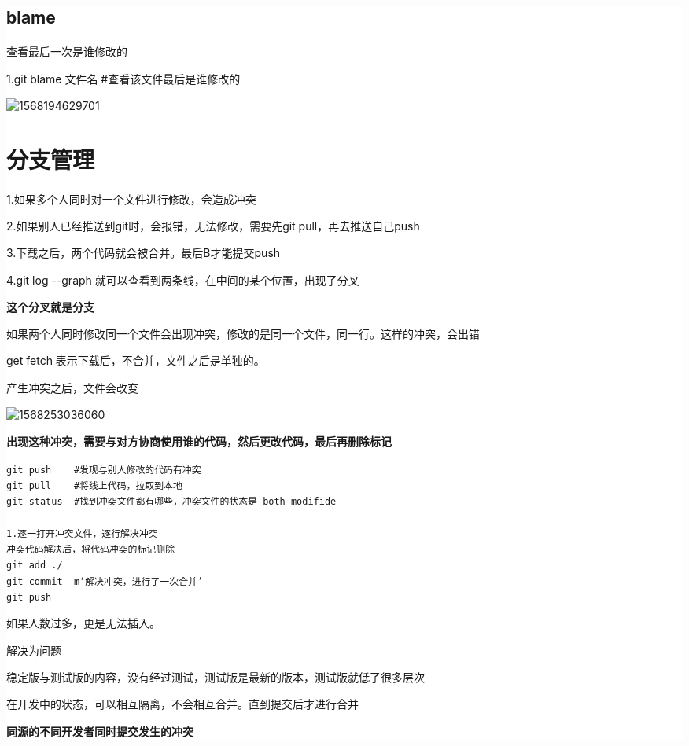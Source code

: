 

## blame

查看最后一次是谁修改的

1.git blame  文件名       #查看该文件最后是谁修改的

![1568194629701](C:\Users\ASUS\AppData\Roaming\Typora\typora-user-images\1568194629701.png)





# 分支管理

1.如果多个人同时对一个文件进行修改，会造成冲突

2.如果别人已经推送到git时，会报错，无法修改，需要先git pull，再去推送自己push

3.下载之后，两个代码就会被合并。最后B才能提交push

4.git log --graph   就可以查看到两条线，在中间的某个位置，出现了分叉

**这个分叉就是分支**

如果两个人同时修改同一个文件会出现冲突，修改的是同一个文件，同一行。这样的冲突，会出错

get fetch     表示下载后，不合并，文件之后是单独的。

产生冲突之后，文件会改变

![1568253036060](C:\Users\ASUS\AppData\Roaming\Typora\typora-user-images\1568253036060.png)

**出现这种冲突，需要与对方协商使用谁的代码，然后更改代码，最后再删除标记**

~~~
git push    #发现与别人修改的代码有冲突
git pull    #将线上代码，拉取到本地
git status  #找到冲突文件都有哪些，冲突文件的状态是 both modifide

1.逐一打开冲突文件，逐行解决冲突
冲突代码解决后，将代码冲突的标记删除
git add ./ 
git commit -m‘解决冲突，进行了一次合并’
git push

~~~

如果人数过多，更是无法插入。

解决为问题

稳定版与测试版的内容，没有经过测试，测试版是最新的版本，测试版就低了很多层次

在开发中的状态，可以相互隔离，不会相互合并。直到提交后才进行合并



**同源的不同开发者同时提交发生的冲突**
